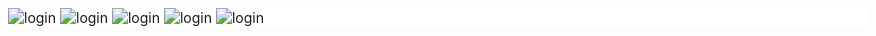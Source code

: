 <img src="https://lh3.googleusercontent.com/94EXbDOreJaFOTEYcbzJfD3zJ6Pug670z0fw6sy2fceF2lJsN5mvVIldW5KyrhTUxEjvY_RGJMTutUZiNSQE7cVvzRUqUhsDf2gF2N01AV5U1zWknci_dh4dCLwMwWN6FaSuaIjys0dcWGyCEOXpdsD9PRX5cCCHiA6STMBgCQCNIpPrWW2qDYv6hMYnVOcOPIp2kMgc6KIJfKgNozCQcjuxgFAp0ZeiSG_DOo0Vft0QzB1JmbulnySix8gzl-HIq6wrC-RB_Gvvfn-jGGbKhNnDLCgQbMNC74h_7KG5j5fXF5mh_V8AGbe7jdDDl9PO4Rtv52bOkPPMgdBThuvRgLNTfp3C3cKB2vVRueIviDJkjVPasNCPIQgKqyUYzh50MOU7y2ieTr0fev6ssSKe4L7S5h8aGQDQb9HoZjTr5WWf0hTOjkMJhsdUR9E_z0fI52zhkvzVZn1eOp8wPy2sWJ92RoX3U78ciK5LzXm3s_nLVjXgANTFpuYavk4ezhKIbDYcxPRGDSQpacUwMLBQCnYftnyBy9LdnJ9AHjEoePs3nyjYoRrnp6BsTzHFsMSSyAvORhEJYgUqOBRAZlosDmYYfSJg5JWlqEAKVEHQzz8X3FiDea6HjZW4tCkzwetwo4ZZla0JM3GRBd-s-yZ3bycAsO0ArX-EXXlw3UvAX4ZPgKRrxN4YFA89x8oCSiHcgNuvzCbUiiEjtvb65oozioXTTc5l7Y2UQe8dC5qFHt6JbsgLbphkD7ShNtMyU1r7SSMszAPXfrh_iU2D3621qVHeI5vNw_AFNxg-QuYKhlh0MAmBldSCSJmo8CnscmRdhBG0zEY3nq9UL4t5RU7yktQjTwVkxv6LpDOZ3dTEvkstULpAJC3qObfc51ktuaceymt9xulXWsY39fh2ieyGGoMCruGCcylZhB9bHhba8DQqS-FMKIVf_4N2rV4YA9yLBI6qXpkDt9n-hSH5UvPBd9oDrr-Ncn6MU3_4Uws211pdyXIi-sY_Lg=w1354-h605-s-no?authuser=0" alt="login" width="1000px">

<img src="https://lh3.googleusercontent.com/SYWaB7HJ6cchUxPH7P7tj6TuT_FRQ-qaVJyCqD2vbmbT9tF9cSrWaQKYRmc4NTrBkNpel_sCH-ugkN_XV4MBX6JI6tHK3i_Za19d4My0f3RVQohfLhdjX30FOVcUSYzWPGZGm51iak4Fim7WMZ6YQN_Ieofig1N4114p0rh1AReRYWGSkPiHCJfgxAWk7rGYN3LQ68_FUa8AcQAH2-OmDVF3TAWr_mKDqehF2fzuH6kImtJyhtnMBMauVMPfPQNcTRuBnkSo29Q5KzHL91YnXmof2kgzjTdCtMpRp-bldC9HTK6I00iuubPFUeOGANBz-IXPB5s4mWhbxkNIsuOYDrEWyCayJxIwaTbe5DeChtBzEo-G05eLV8vs7s7gqlRgNrJj9FbFsmDyWLeHUUV3eo-dk9g1filWDW_Cp-eCRX3VzM3Q3s_XrFW-djfRQDI3glMdybCOapRMwWIXZjcWzHK0gQbZ4o6_qZoyCXpGUtqCuW1dMmzQFiEIEvK8VhdJvvLlLkaDe5UEzfDeI_GRCPTX4DJ8guEyTX3CqY9faKLmt5MsOvuR25S7LRXNXxpm-rGf-NpZ0QcoUg-Lkz6OYhc1p-6cyQPhloyIIEdcXBwPT5ZbnwpjXgiayDTh_shAD-Iy7gbSEI0JwIX0wsMVd1hmytBOi9-QI56ErsnfnfKQm8y2zfCe742X1MNwphXODQvlUao1VISBwwFDeIQTGc-OiLLgof8YuaPhVbU0DQwibmgsasEVSQ4530sqdThuwfyUUFSa_GLbax4_95LWaRMozt8jQwxntC_Uzohu0wPFs4QIdKY00SqIXhAfoS5QzSIiSXyQHthGdwyeS4G3EjCE-nYljGGZ6Je73gWbm3qTaAAIlPjc21DXXeRHbXBOT6M4GkpNNye8Wx65OuokJd0_fdKX0NWen002hKTmL2vcCKj5YTQJleZwp_irLmdun_eOk32JWZM2e7wGCPkdxY_OZZQVDJoQiaO_Dqy3A7kixs4aTrVCZQ=w1354-h605-s-no?authuser=0" alt="login" width="1000px">

<img src="https://lh3.googleusercontent.com/bqlUc47FTg1CsylA8rs0ioFqwFmbsNFX5jitt2udcxJX8JXb3YrrN84sIpNwRZiqYibSde3dVpqJokwsBwVozzj2oBPTVl-dguCLKIO_-KQjzkkDWTeBLjRjMdBPMj2QhwAx0ZQsAT7MW2LOeU_3ekdSv8HM5x0QR-IKxsOLd6VQNLIhh1blRg3vCPwupCczjJwTAQzVYW77NjCdHsidwlXydxKLoEUhBWNgXRikdpQ4WvpCDpoEGiRXt-Xu0vrPs0rY9pXhpf1j1GRljOp7WiFh1sk-PkRFqayKBSKkGTLYF_VP23YJk2aZXzcKSvQhch736k0od-CSiHD_ci_6zjVxUpCp8jr7ImILf9MuNWhiz7IGPKYWX15H3SuOeP0UhiekPxbaug_3QvcRHYiBPtLwn7lx9NGC2HpX07KrJkbtIojdGr5fvO6WTkZPAtDY5b609TtYHfMyMSK7sT4eoizgK69igEZCu8jTI509cBSfB-wjeFhcI2ThsFqFUMmmNSMnTOwgvoCFCNnpYHQCwvW7iEPnTcoAEVm1eJRs4fOp4rP6Vr-6ThMUIs0Xvx8JtMQc3Npo8NHoyyAVyKzB0FTAwOrT-8xkkdVD57i-6OKQRvFG7DO16Vb2uSstTU8-qJcImKuCeCG_g7d2zmCdxP566_upaYLgrs0oaD-WTRl6LZzmhFuqWxEsjsKH8PYZabQHgY3WoEDKM9OpUC7xmnK1z7HEhugZtaqk_H3HwhmzOu-nhhPsImvhOGJxK61zPD4CYec_UBUBZjiOvVfRJIadzcSxw_OwCG277zGT8u9Unt9hYmN2G6JHYErB8zKWCgkjcITBdPnLULvtvuYDr2Axg7ArIFNq_zliHnh1glOeLLhuVBm195nGzFpC73dYE51pGJ87lDr7-O8c9UBLap-xTbgbRdKaaedmBUYExz3KdalwPYEMTM8liLVdwYsGoHhbGU78MVMAr265xw84beweS3O-_VRTwNk2CqHfxw0j0_2Ds4ROeg=w1354-h605-s-no?authuser=0" alt="login" width="1000px">

<img src="https://lh3.googleusercontent.com/LBcjsi5wSVvBBSD8tMNmKvqb-6fCv1wWb3Cu32XyqSGlRygVW0x6XkhVjol5pLA4OCSJ7XqmCYCAbe7KFaLrwZVqqg27sMvZ8MlZHX-4ZKaugmoFJxG2mlCGo7BaKYoLNVCiP7ygf581U0ovFbnx2XRHtGGFdc_Bw9_MEN0lB75qw83xk28FX43Ei1NtqlYhPw72Y7V-401t89KncBr9hkI1tgrD09EcCMgnUqrmlvTA08FxXQ9yKp8HI72-qfpW5VJlGXKtkvWazvzyqUoY1SuYv-IaV7tcOYh7ylYEbvnseLyWb-b_7NaByTXdmKr2YVEehQPK7wnqXMziDKoU3LiDgF292_p-xZhdLhOIO9ZyOj4GC7c3av0Y6rSHT5_8gxMXABnYjDvg-YaBWZEGrmASdsKgM_HE_V5rx6odFn4rO6TdQ6zX76LpzeAObGv9vDBtqCU2RFJgfWxkBMw-Qhb6vZeyGt_buHISz6SNXHYGxokdrqHyL0ZYifR_o78jnIIHve5LtJgKPELqIVLUHZL-OA-G1aAGbkJrQYgsnuA2b_9VIWOkxwp8XrERFyw71WGSdeE7mRFNN7VkKr-kZV3xhqLoTJDypd_Eu1ClxKq_T8T1SXEJgml04caR61bL8MWNxd8EsVeL3wVHWeVdHbQ4UBWEdBYPtq4rnvBIj6yPiJKhHO4D8DsDvxdfdbkveaJuBtHBCBnxVSL5sE_ECmFrF_ps2G47WIocc5WopJJ6BKpO2CMUHYFsmTKMhFDpAUMOjz290ZBnn2J_YZfIzBu1TFOJeRgnM1J4ocedrDWEUVHVM2-wS-tmQj_HGXfrIZ_rnP0BMtGRkMe4gpUgdNMA4wFmLWniFRBknw1jKn9AuO9T4qj7mx5cCW5GH_osD7dBWeB0HxD0N3r1zLce-M0VK4QXiW6teYetvB9BoorA6GGz5iehybjE9ANGbYBG8zrGBqXtzeY2nBQN8ozCgPn7A0eUwy8OoYTjXDG7KlC-wEKO9s2PIA=w1354-h605-s-no?authuser=0" alt="login" width="1000px">

<img src="https://lh3.googleusercontent.com/mhZy9mzoOtPrDzukgZSdlLDMECK0i24WrzN2CWehuPkIkF2w_zA70AalBz4csL5abGUzCDH7u8De_45XDjjVRmEd8ovRUJu0pCCj4oLbbFlyqRO7aeu55XVzpQC0mFHuLVMFLAxRRitivxy7X9sX95gImr7ZaZ1Z0VHEjGNHWLFisDeEnsXEQyoSMukckd5yORa0Vg3KWqSEMfYxm_4_rBbgaQM7OSr41RMPWbNVM0_FQ7Rm25MatR58-MlocQEwDV3hNJkKjzlB1mMFMy4cGtugQ6zTd5ErFkz29ZVUCLI6RADE0D_Y9w3wx0lIEzynKYesGiWm8YuyKa1nVC5R53uSJ-XPOegfh7jWPeHIdc_DKrtiqmCGse6VdUXN-ux_W0pMlgIBREJBIMu9q66lp3CGDot-3q8gDp5P-LjwsCoW2kLi2HXmMMaQ78dqNhC-SsFPajkHfwooEO-hWoT3JfTuITw6-lrWLc7aSBTWRPSYQwWtbOwvojaPIeJbavr4LJtevzd-foIy97-hD8T63vdJdCO03QI0_gUVWBqC3DjMVkm-7vnqHlfG6Vz-y2VCPRkIdc0lkr8-aBNRhx5Cnm5N84OsbTdo_FSRnRjSMALLWCjkumPg-qYvMY_bDm6hqF0gQYm_4bMQ-Fh1rcOLrzFcegqL84KhWkEYoTeJb3Xj63JvgiPimULE1jPBNynC6emfHb9ZTp53pOgmn--ylTc25s4pgQBa2nBi3I3thAEUWfaWbRBLw-T6h2RN0eJxxZuDtdDeidWpW1asuiUC8o8IvxK2x0uT5Hip-3H190PLvS5GIlPKRjwhWF28H3oiFY45M1pdRKTf2XFEqfGUGA8QctpdjLxReUFRZjoWMeVAW39n7_0UW7DwMDY1omKwYVxDTwzHVUyqZZO5fDJf4WcNxzanuzKBY5de6ywwyhLd4XiBiubVI499egsBmVO-QLnErUhqcz65ULEHn9N7Q3cxRdAC1kDQ0BW6SKiMBqWw-tRq1-tfew=w1354-h605-s-no?authuser=0" alt="login" width="1000px">
